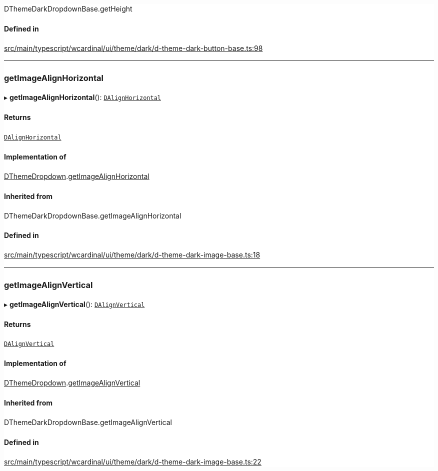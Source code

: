 DThemeDarkDropdownBase.getHeight

#### Defined in

[src/main/typescript/wcardinal/ui/theme/dark/d-theme-dark-button-base.ts:98](https://github.com/winter-cardinal/winter-cardinal-ui/blob/v0.160.0/src/main/typescript/wcardinal/ui/theme/dark/d-theme-dark-button-base.ts#L98)

___

### getImageAlignHorizontal

▸ **getImageAlignHorizontal**(): [`DAlignHorizontal`](../index.md#dalignhorizontal)

#### Returns

[`DAlignHorizontal`](../index.md#dalignhorizontal)

#### Implementation of

[DThemeDropdown](../interfaces/DThemeDropdown.md).[getImageAlignHorizontal](../interfaces/DThemeDropdown.md#getimagealignhorizontal)

#### Inherited from

DThemeDarkDropdownBase.getImageAlignHorizontal

#### Defined in

[src/main/typescript/wcardinal/ui/theme/dark/d-theme-dark-image-base.ts:18](https://github.com/winter-cardinal/winter-cardinal-ui/blob/v0.160.0/src/main/typescript/wcardinal/ui/theme/dark/d-theme-dark-image-base.ts#L18)

___

### getImageAlignVertical

▸ **getImageAlignVertical**(): [`DAlignVertical`](../index.md#dalignvertical)

#### Returns

[`DAlignVertical`](../index.md#dalignvertical)

#### Implementation of

[DThemeDropdown](../interfaces/DThemeDropdown.md).[getImageAlignVertical](../interfaces/DThemeDropdown.md#getimagealignvertical)

#### Inherited from

DThemeDarkDropdownBase.getImageAlignVertical

#### Defined in

[src/main/typescript/wcardinal/ui/theme/dark/d-theme-dark-image-base.ts:22](https://github.com/winter-cardinal/winter-cardinal-ui/blob/v0.160.0/src/main/typescript/wcardinal/ui/theme/dark/d-theme-dark-image-base.ts#L22)
